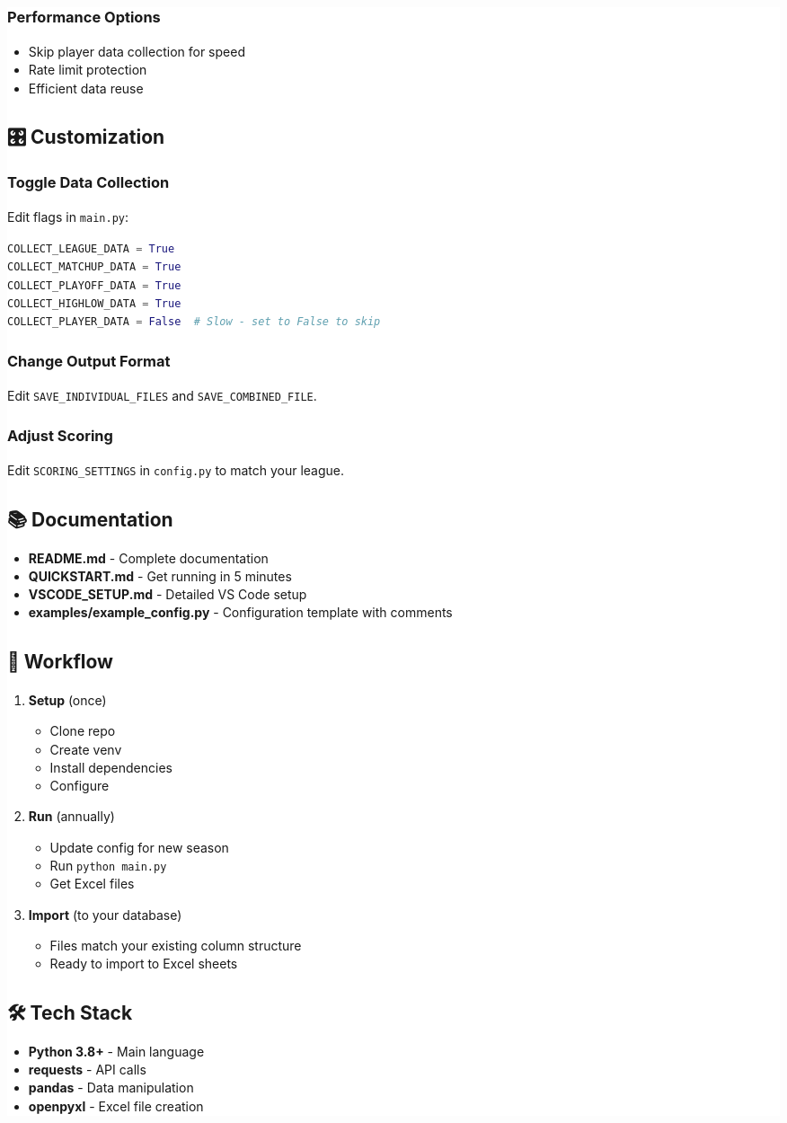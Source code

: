 ### Performance Options
- Skip player data collection for speed
- Rate limit protection
- Efficient data reuse

## 🎛️ Customization

### Toggle Data Collection
Edit flags in `main.py`:
```python
COLLECT_LEAGUE_DATA = True
COLLECT_MATCHUP_DATA = True
COLLECT_PLAYOFF_DATA = True
COLLECT_HIGHLOW_DATA = True
COLLECT_PLAYER_DATA = False  # Slow - set to False to skip
```

### Change Output Format
Edit `SAVE_INDIVIDUAL_FILES` and `SAVE_COMBINED_FILE`.

### Adjust Scoring
Edit `SCORING_SETTINGS` in `config.py` to match your league.

## 📚 Documentation

- **README.md** - Complete documentation
- **QUICKSTART.md** - Get running in 5 minutes
- **VSCODE_SETUP.md** - Detailed VS Code setup
- **examples/example_config.py** - Configuration template with comments

## 🔄 Workflow

1. **Setup** (once)
   - Clone repo
   - Create venv
   - Install dependencies
   - Configure

2. **Run** (annually)
   - Update config for new season
   - Run `python main.py`
   - Get Excel files

3. **Import** (to your database)
   - Files match your existing column structure
   - Ready to import to Excel sheets

## 🛠️ Tech Stack

- **Python 3.8+** - Main language
- **requests** - API calls
- **pandas** - Data manipulation
- **openpyxl** - Excel file creation
